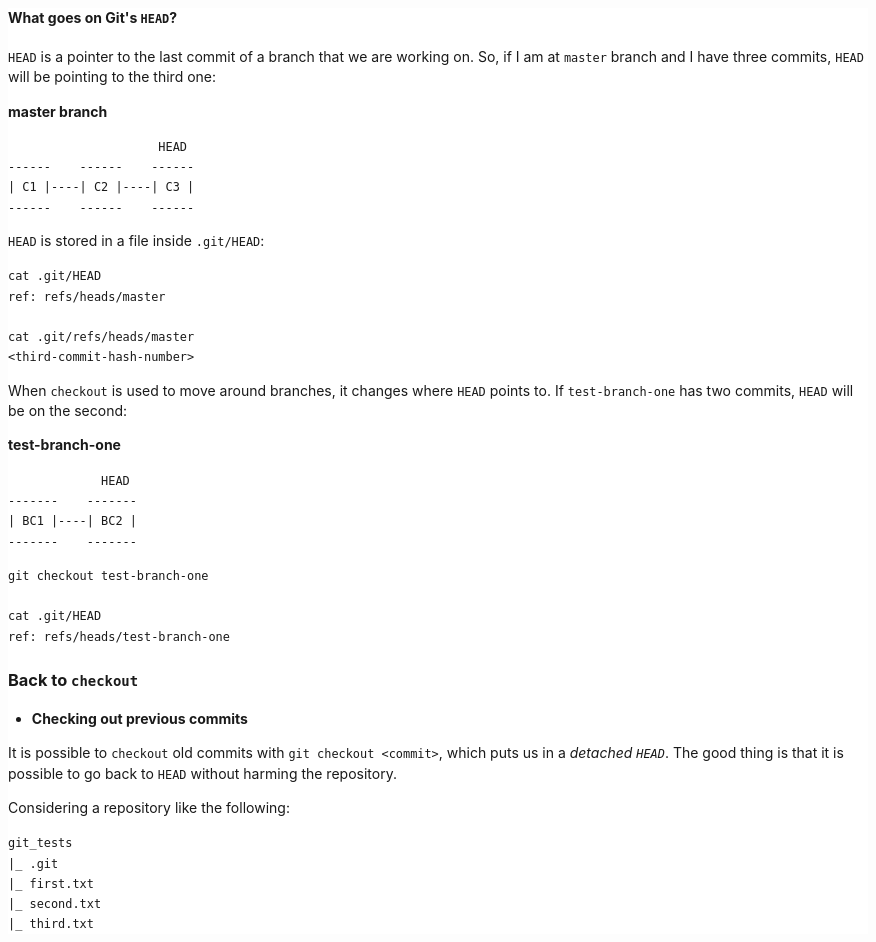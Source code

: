 #### What goes on Git's `HEAD`?

`HEAD` is a pointer to the last commit of a branch that we are working on. So, if I am at `master` branch and I have three commits, `HEAD` will be pointing to the third one:

**master branch**

```
                     HEAD
------    ------    ------
| C1 |----| C2 |----| C3 |
------    ------    ------
```

`HEAD` is stored in a file inside `.git/HEAD`:

```shell
cat .git/HEAD
ref: refs/heads/master

cat .git/refs/heads/master
<third-commit-hash-number>
```

When `checkout` is used to move around branches, it changes where `HEAD` points to. If `test-branch-one` has two commits, `HEAD` will be on the second:

**test-branch-one**

```
             HEAD
-------    -------
| BC1 |----| BC2 |
-------    -------
```

```shell
git checkout test-branch-one

cat .git/HEAD
ref: refs/heads/test-branch-one
```

### Back to `checkout`

- **Checking out previous commits**

It is possible to `checkout` old commits with `git checkout <commit>`, which puts us in a *detached `HEAD`*. The good thing is that it is possible to go back to `HEAD` without harming the repository.

Considering a repository like the following:

```
git_tests
|_ .git
|_ first.txt
|_ second.txt
|_ third.txt
```
